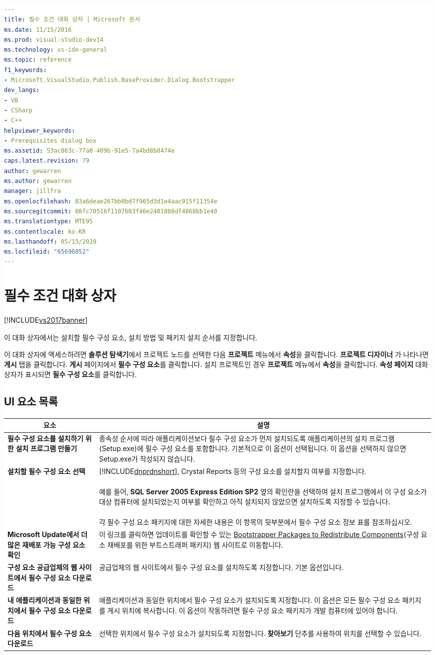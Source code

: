 ```yaml
---
title: 필수 조건 대화 상자 | Microsoft 문서
ms.date: 11/15/2016
ms.prod: visual-studio-dev14
ms.technology: vs-ide-general
ms.topic: reference
f1_keywords:
- Microsoft.VisualStudio.Publish.BaseProvider.Dialog.Bootstrapper
dev_langs:
- VB
- CSharp
- C++
helpviewer_keywords:
- Prerequisites dialog box
ms.assetid: 53ac863c-77a0-409b-91e5-7a4bd8b8474e
caps.latest.revision: 79
author: gewarren
ms.author: gewarren
manager: jillfra
ms.openlocfilehash: 83a6deae267bb0bd7f965d3d1e4aac915f11354e
ms.sourcegitcommit: 08fc78516f1107b83f46e2401888df4868bb1e40
ms.translationtype: MTE95
ms.contentlocale: ko-KR
ms.lasthandoff: 05/15/2019
ms.locfileid: "65696052"
---
```

# <a name="prerequisites-dialog-box"></a>필수 조건 대화 상자
[!INCLUDE[vs2017banner](../../includes/vs2017banner.md)]

이 대화 상자에서는 설치할 필수 구성 요소, 설치 방법 및 패키지 설치 순서를 지정합니다.  
  
 이 대화 상자에 액세스하려면 **솔루션 탐색기**에서 프로젝트 노드를 선택한 다음 **프로젝트** 메뉴에서 **속성**을 클릭합니다. **프로젝트 디자이너** 가 나타나면 **게시** 탭을 클릭합니다. **게시** 페이지에서 **필수 구성 요소**를 클릭합니다. 설치 프로젝트인 경우 **프로젝트** 메뉴에서 **속성**을 클릭합니다. **속성 페이지** 대화 상자가 표시되면 **필수 구성 요소**를 클릭합니다.  
  
## <a name="uielement-list"></a>UI 요소 목록  
  
|요소|설명|  
|-------------|-----------------|  
|**필수 구성 요소를 설치하기 위한 설치 프로그램 만들기**|종속성 순서에 따라 애플리케이션보다 필수 구성 요소가 먼저 설치되도록 애플리케이션의 설치 프로그램(Setup.exe)에 필수 구성 요소를 포함합니다. 기본적으로 이 옵션이 선택됩니다. 이 옵션을 선택하지 않으면 Setup.exe가 작성되지 않습니다.|  
|**설치할 필수 구성 요소 선택**|[!INCLUDE[dnprdnshort](../../includes/dnprdnshort-md.md)], Crystal Reports 등의 구성 요소를 설치할지 여부를 지정합니다.<br /><br /> 예를 들어, **SQL Server 2005 Express Edition SP2** 옆의 확인란을 선택하여 설치 프로그램에서 이 구성 요소가 대상 컴퓨터에 설치되었는지 여부를 확인하고 아직 설치되지 않았으면 설치하도록 지정할 수 있습니다.<br /><br /> 각 필수 구성 요소 패키지에 대한 자세한 내용은 이 항목의 뒷부분에서 필수 구성 요소 정보 표를 참조하십시오.|  
|**Microsoft Update에서 더 많은 재배포 가능 구성 요소 확인**|이 링크를 클릭하면 업데이트를 확인할 수 있는 [Bootstrapper Packages to Redistribute Components](http://go.microsoft.com/fwlink/?LinkId=208835)(구성 요소 재배포를 위한 부트스트래퍼 패키지) 웹 사이트로 이동합니다.|  
|**구성 요소 공급업체의 웹 사이트에서 필수 구성 요소 다운로드**|공급업체의 웹 사이트에서 필수 구성 요소를 설치하도록 지정합니다. 기본 옵션입니다.|  
|**내 애플리케이션과 동일한 위치에서 필수 구성 요소 다운로드**|애플리케이션과 동일한 위치에서 필수 구성 요소가 설치되도록 지정합니다. 이 옵션은 모든 필수 구성 요소 패키지를 게시 위치에 복사합니다. 이 옵션이 작동하려면 필수 구성 요소 패키지가 개발 컴퓨터에 있어야 합니다.|  
|**다음 위치에서 필수 구성 요소 다운로드**|선택한 위치에서 필수 구성 요소가 설치되도록 지정합니다. **찾아보기** 단추를 사용하여 위치를 선택할 수 있습니다.|  
  